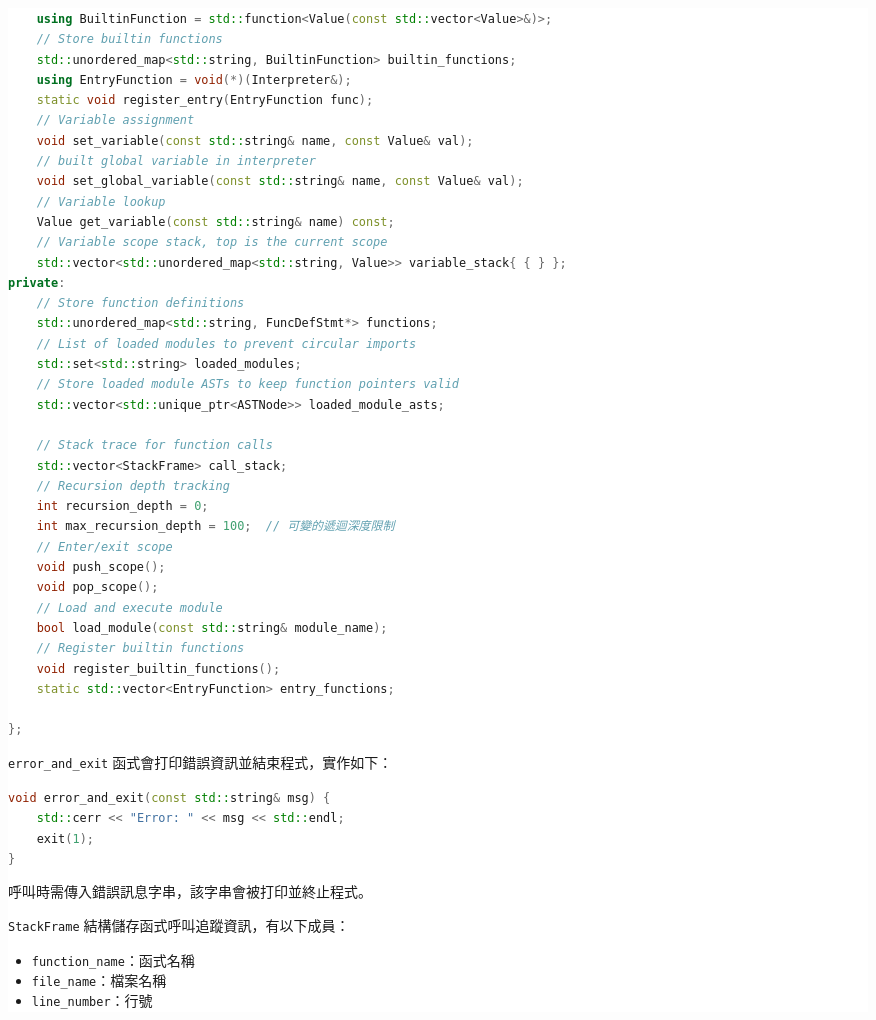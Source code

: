 ```c++
    using BuiltinFunction = std::function<Value(const std::vector<Value>&)>;
    // Store builtin functions
    std::unordered_map<std::string, BuiltinFunction> builtin_functions;
    using EntryFunction = void(*)(Interpreter&);
    static void register_entry(EntryFunction func);
    // Variable assignment
    void set_variable(const std::string& name, const Value& val);
    // built global variable in interpreter
    void set_global_variable(const std::string& name, const Value& val);
    // Variable lookup
    Value get_variable(const std::string& name) const;
    // Variable scope stack, top is the current scope
    std::vector<std::unordered_map<std::string, Value>> variable_stack{ { } };
private:
    // Store function definitions
    std::unordered_map<std::string, FuncDefStmt*> functions;
    // List of loaded modules to prevent circular imports
    std::set<std::string> loaded_modules;
    // Store loaded module ASTs to keep function pointers valid
    std::vector<std::unique_ptr<ASTNode>> loaded_module_asts;

    // Stack trace for function calls
    std::vector<StackFrame> call_stack;
    // Recursion depth tracking
    int recursion_depth = 0;
    int max_recursion_depth = 100;  // 可變的遞迴深度限制
    // Enter/exit scope
    void push_scope();
    void pop_scope();
    // Load and execute module
    bool load_module(const std::string& module_name);
    // Register builtin functions
    void register_builtin_functions();
    static std::vector<EntryFunction> entry_functions;

};
```

`error_and_exit` 函式會打印錯誤資訊並結束程式，實作如下：
```c++
void error_and_exit(const std::string& msg) {
    std::cerr << "Error: " << msg << std::endl;
    exit(1);
}
```
呼叫時需傳入錯誤訊息字串，該字串會被打印並終止程式。

`StackFrame` 結構儲存函式呼叫追蹤資訊，有以下成員：
- `function_name`：函式名稱
- `file_name`：檔案名稱
- `line_number`：行號
